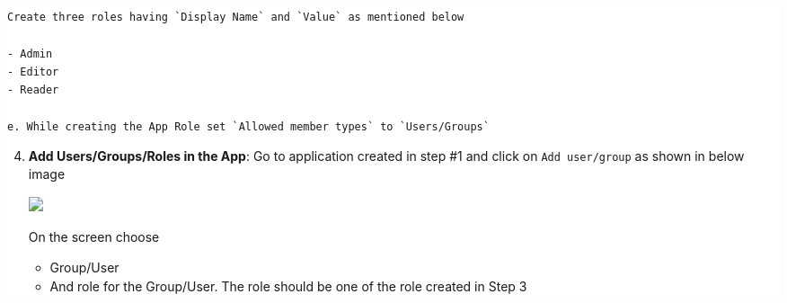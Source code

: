     Create three roles having `Display Name` and `Value` as mentioned below 

    - Admin
    - Editor
    - Reader 

    e. While creating the App Role set `Allowed member types` to `Users/Groups`

4. **Add Users/Groups/Roles in the App**: Go to application created in step #1 and click on `Add user/group` as shown in below image 

    <p>
    <img width="70%"  src="https://raw.githubusercontent.com/datahub-project/static-assets/main/imgs/scim/add-user-group.png"/>
    </p>

    On the screen choose 
    - Group/User 
    - And role for the Group/User. The role should be one of the role created in Step 3 
